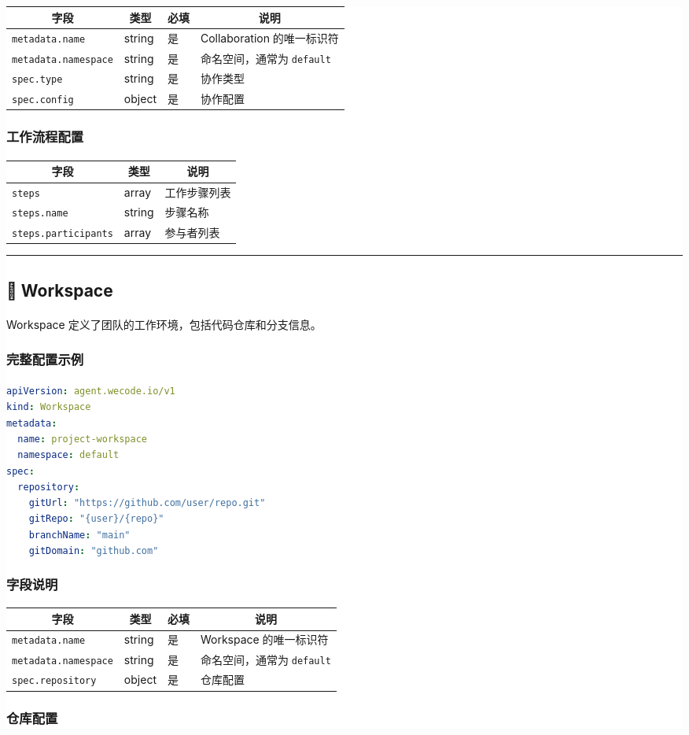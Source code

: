| 字段 | 类型 | 必填 | 说明 |
|------|------|------|------|
| `metadata.name` | string | 是 | Collaboration 的唯一标识符 |
| `metadata.namespace` | string | 是 | 命名空间，通常为 `default` |
| `spec.type` | string | 是 | 协作类型 |
| `spec.config` | object | 是 | 协作配置 |

### 工作流程配置

| 字段 | 类型 | 说明 |
|------|------|------|
| `steps` | array | 工作步骤列表 |
| `steps.name` | string | 步骤名称 |
| `steps.participants` | array | 参与者列表 |

---

## 💼 Workspace

Workspace 定义了团队的工作环境，包括代码仓库和分支信息。

### 完整配置示例

```yaml
apiVersion: agent.wecode.io/v1
kind: Workspace
metadata:
  name: project-workspace
  namespace: default
spec:
  repository:
    gitUrl: "https://github.com/user/repo.git"
    gitRepo: "{user}/{repo}"
    branchName: "main"
    gitDomain: "github.com"
```

### 字段说明

| 字段 | 类型 | 必填 | 说明 |
|------|------|------|------|
| `metadata.name` | string | 是 | Workspace 的唯一标识符 |
| `metadata.namespace` | string | 是 | 命名空间，通常为 `default` |
| `spec.repository` | object | 是 | 仓库配置 |

### 仓库配置
